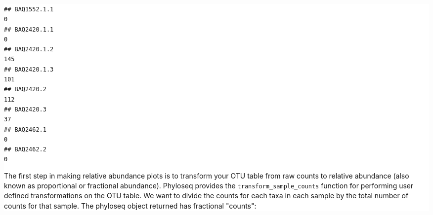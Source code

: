     ## BAQ1552.1.1                                                                                                                                                                                                                                         0
    ## BAQ2420.1.1                                                                                                                                                                                                                                         0
    ## BAQ2420.1.2                                                                                                                                                                                                                                       145
    ## BAQ2420.1.3                                                                                                                                                                                                                                       101
    ## BAQ2420.2                                                                                                                                                                                                                                         112
    ## BAQ2420.3                                                                                                                                                                                                                                          37
    ## BAQ2462.1                                                                                                                                                                                                                                           0
    ## BAQ2462.2                                                                                                                                                                                                                                           0

The first step in making relative abundance plots is to transform your OTU table from raw counts to relative abundance (also known as proportional or fractional abundance). Phyloseq provides the `transform_sample_counts` function for performing user defined transformations on the OTU table. We want to divide the counts for each taxa in each sample by the total number of counts for that sample. The phyloseq object returned has fractional "counts":
